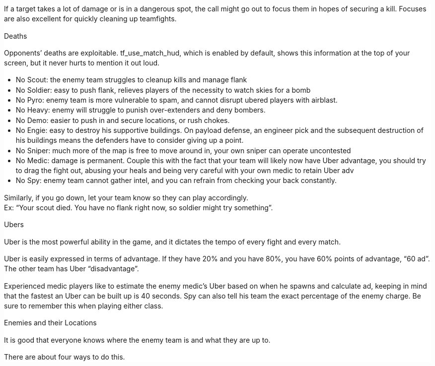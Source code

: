 If a target takes a lot of damage or is in a dangerous spot, the call
might go out to focus them in hopes of securing a kill. Focuses are also
excellent for quickly cleaning up teamfights.

Deaths

Opponents’ deaths are exploitable. tf\_use\_match\_hud, which is enabled
by default, shows this information at the top of your screen, but it
never hurts to mention it out loud.

-   No Scout: the enemy team struggles to cleanup kills and manage flank
-   No Soldier: easy to push flank, relieves players of the necessity to
    watch skies for a bomb
-   No Pyro: enemy team is more vulnerable to spam, and cannot disrupt
    ubered players with airblast.
-   No Heavy: enemy will struggle to punish over-extenders and deny
    bombers.
-   No Demo: easier to push in and secure locations, or rush chokes.
-   No Engie: easy to destroy his supportive buildings. On payload
    defense, an engineer pick and the subsequent destruction of his
    buildings means the defenders have to consider giving up a point.
-   No Sniper: much more of the map is free to move around in, your own
    sniper can operate uncontested
-   No Medic: damage is permanent. Couple this with the fact that your
    team will likely now have Uber advantage, you should try to drag the
    fight out, abusing your heals and being very careful with your own
    medic to retain Uber adv
-   No Spy: enemy team cannot gather intel, and you can refrain from
    checking your back constantly.

Similarly, if you go down, let your team know so they can play
accordingly. \
Ex: “Your scout died. You have no flank right now, so soldier might try
something”.

Ubers

Uber is the most powerful ability in the game, and it dictates the tempo
of every fight and every match.

Uber is easily expressed in terms of advantage. If they have 20% and you
have 80%, you have 60% points of advantage, “60 ad”. The other team has
Uber “disadvantage”.

Experienced medic players like to estimate the enemy medic’s Uber based
on when he spawns and calculate ad, keeping in mind that the fastest an
Uber can be built up is 40 seconds. Spy can also tell his team the exact
percentage of the enemy charge. Be sure to remember this when playing
either class.

Enemies and their Locations

It is good that everyone knows where the enemy team is and what they are
up to.

There are about four ways to do this.
